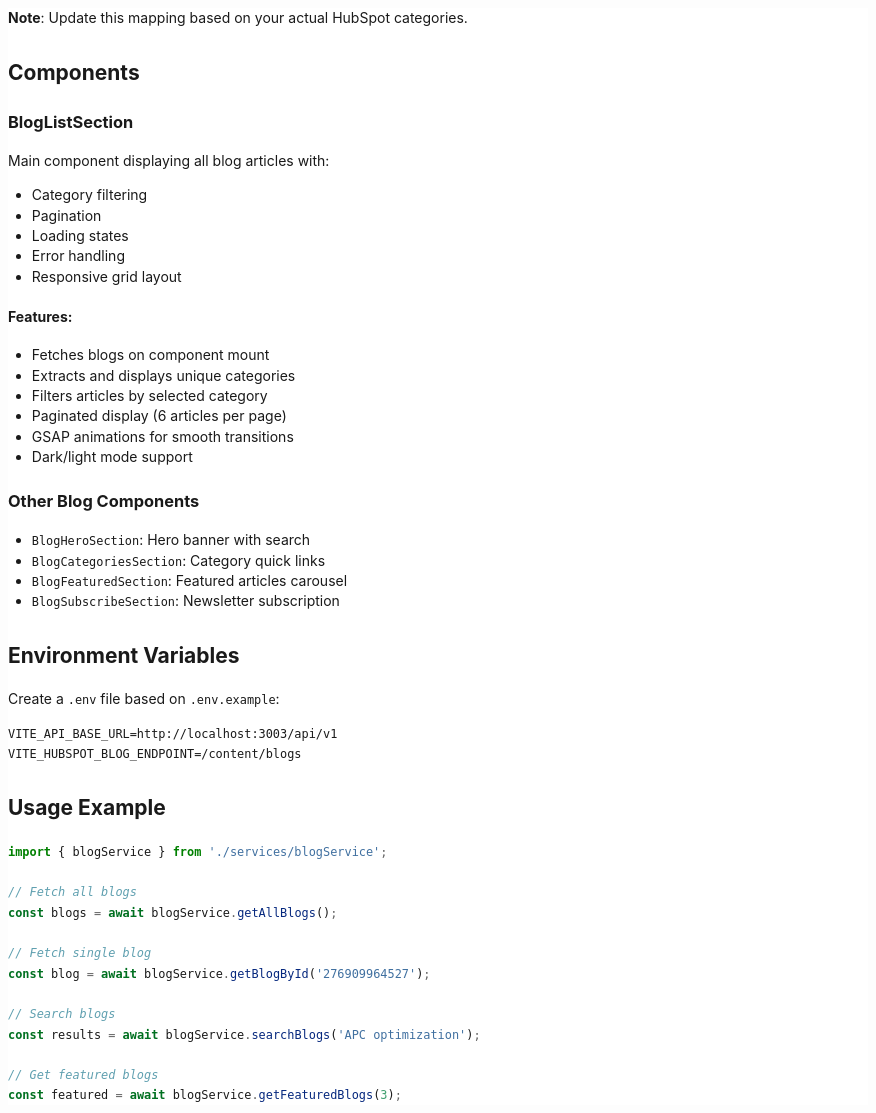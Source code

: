 **Note**: Update this mapping based on your actual HubSpot categories.

## Components

### BlogListSection
Main component displaying all blog articles with:
- Category filtering
- Pagination
- Loading states
- Error handling
- Responsive grid layout

#### Features:
- Fetches blogs on component mount
- Extracts and displays unique categories
- Filters articles by selected category
- Paginated display (6 articles per page)
- GSAP animations for smooth transitions
- Dark/light mode support

### Other Blog Components
- `BlogHeroSection`: Hero banner with search
- `BlogCategoriesSection`: Category quick links
- `BlogFeaturedSection`: Featured articles carousel
- `BlogSubscribeSection`: Newsletter subscription

## Environment Variables

Create a `.env` file based on `.env.example`:

```env
VITE_API_BASE_URL=http://localhost:3003/api/v1
VITE_HUBSPOT_BLOG_ENDPOINT=/content/blogs
```

## Usage Example

```typescript
import { blogService } from './services/blogService';

// Fetch all blogs
const blogs = await blogService.getAllBlogs();

// Fetch single blog
const blog = await blogService.getBlogById('276909964527');

// Search blogs
const results = await blogService.searchBlogs('APC optimization');

// Get featured blogs
const featured = await blogService.getFeaturedBlogs(3);
```
